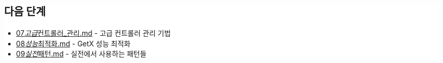 
## 다음 단계

- [07*고급*컨트롤러\_관리.md](07_고급_컨트롤러_관리.md) - 고급 컨트롤러 관리 기법
- [08*성능*최적화.md](08_성능_최적화.md) - GetX 성능 최적화
- [09*실전*패턴.md](09_실전_패턴.md) - 실전에서 사용하는 패턴들
